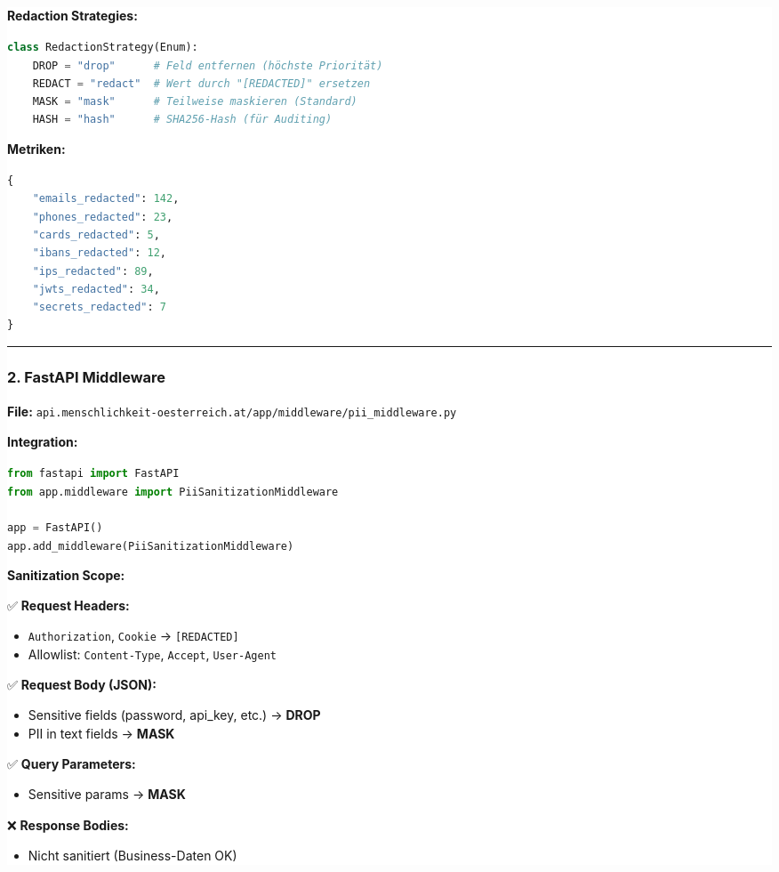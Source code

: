 **Redaction Strategies:**

```python
class RedactionStrategy(Enum):
    DROP = "drop"      # Feld entfernen (höchste Priorität)
    REDACT = "redact"  # Wert durch "[REDACTED]" ersetzen
    MASK = "mask"      # Teilweise maskieren (Standard)
    HASH = "hash"      # SHA256-Hash (für Auditing)
```

**Metriken:**

```python
{
    "emails_redacted": 142,
    "phones_redacted": 23,
    "cards_redacted": 5,
    "ibans_redacted": 12,
    "ips_redacted": 89,
    "jwts_redacted": 34,
    "secrets_redacted": 7
}
```

---

### 2. FastAPI Middleware

**File:** `api.menschlichkeit-oesterreich.at/app/middleware/pii_middleware.py`

**Integration:**

```python
from fastapi import FastAPI
from app.middleware import PiiSanitizationMiddleware

app = FastAPI()
app.add_middleware(PiiSanitizationMiddleware)
```

**Sanitization Scope:**

✅ **Request Headers:**

- `Authorization`, `Cookie` → `[REDACTED]`
- Allowlist: `Content-Type`, `Accept`, `User-Agent`

✅ **Request Body (JSON):**

- Sensitive fields (password, api_key, etc.) → **DROP**
- PII in text fields → **MASK**

✅ **Query Parameters:**

- Sensitive params → **MASK**

❌ **Response Bodies:**

- Nicht sanitiert (Business-Daten OK)
